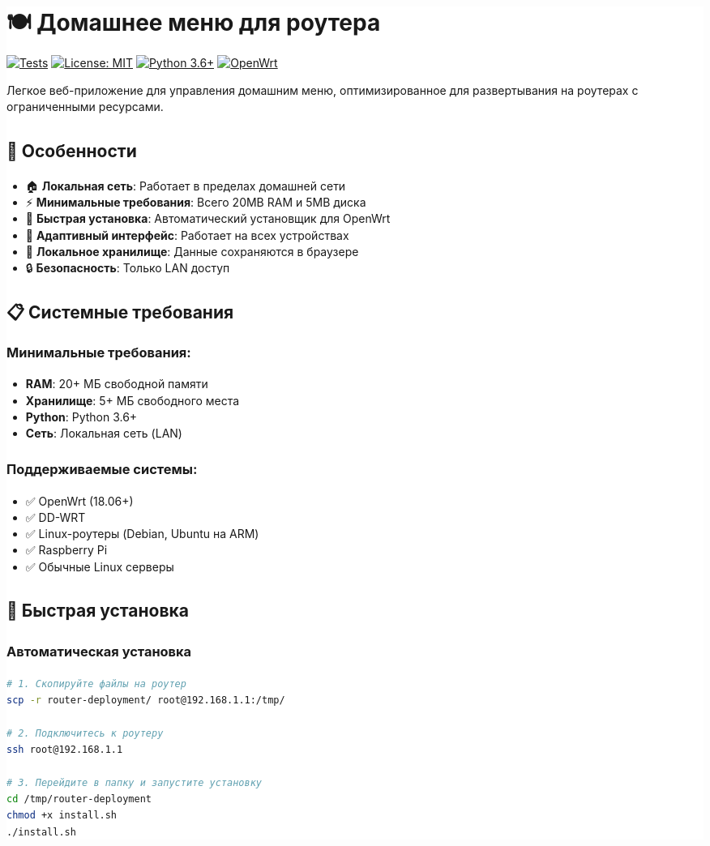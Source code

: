 # 🍽️ Домашнее меню для роутера

[![Tests](https://github.com/username/home-menu-router/actions/workflows/test.yml/badge.svg)](https://github.com/username/home-menu-router/actions/workflows/test.yml)
[![License: MIT](https://img.shields.io/badge/License-MIT-yellow.svg)](https://opensource.org/licenses/MIT)
[![Python 3.6+](https://img.shields.io/badge/python-3.6+-blue.svg)](https://www.python.org/downloads/)
[![OpenWrt](https://img.shields.io/badge/OpenWrt-18.06+-orange.svg)](https://openwrt.org/)

Легкое веб-приложение для управления домашним меню, оптимизированное для развертывания на роутерах с ограниченными ресурсами.

## 🌟 Особенности

- 🏠 **Локальная сеть**: Работает в пределах домашней сети
- ⚡ **Минимальные требования**: Всего 20MB RAM и 5MB диска
- 🚀 **Быстрая установка**: Автоматический установщик для OpenWrt
- 📱 **Адаптивный интерфейс**: Работает на всех устройствах
- 💾 **Локальное хранилище**: Данные сохраняются в браузере
- 🔒 **Безопасность**: Только LAN доступ

## 📋 Системные требования

### Минимальные требования:
- **RAM**: 20+ МБ свободной памяти
- **Хранилище**: 5+ МБ свободного места
- **Python**: Python 3.6+
- **Сеть**: Локальная сеть (LAN)

### Поддерживаемые системы:
- ✅ OpenWrt (18.06+)
- ✅ DD-WRT
- ✅ Linux-роутеры (Debian, Ubuntu на ARM)
- ✅ Raspberry Pi
- ✅ Обычные Linux серверы

## 🚀 Быстрая установка

### Автоматическая установка
```bash
# 1. Скопируйте файлы на роутер
scp -r router-deployment/ root@192.168.1.1:/tmp/

# 2. Подключитесь к роутеру
ssh root@192.168.1.1

# 3. Перейдите в папку и запустите установку
cd /tmp/router-deployment
chmod +x install.sh
./install.sh
```
